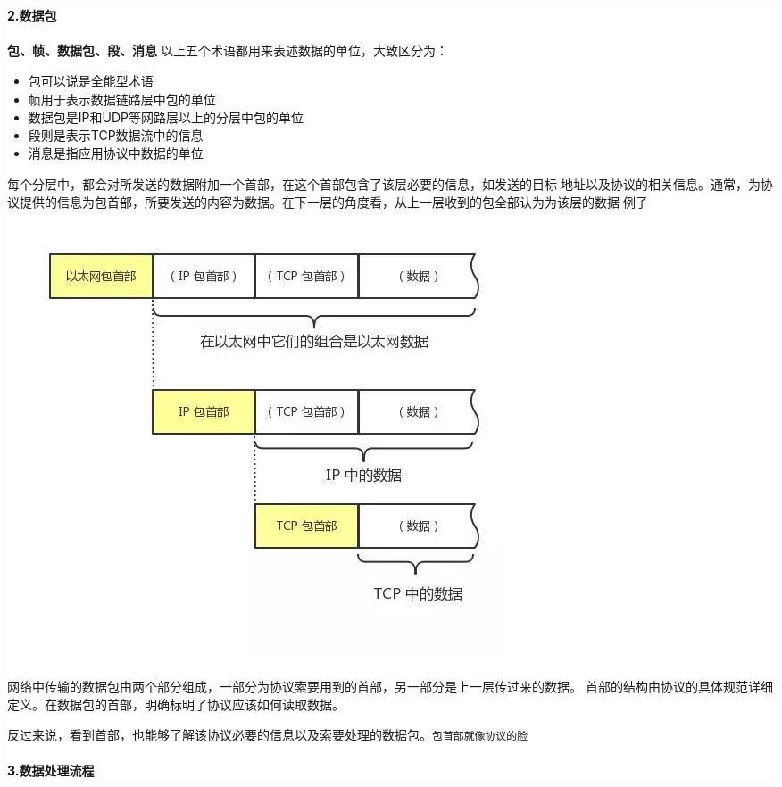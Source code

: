 #### 2.数据包
**包、帧、数据包、段、消息**
以上五个术语都用来表述数据的单位，大致区分为：
- 包可以说是全能型术语
- 帧用于表示数据链路层中包的单位
- 数据包是IP和UDP等网路层以上的分层中包的单位
- 段则是表示TCP数据流中的信息
- 消息是指应用协议中数据的单位

每个分层中，都会对所发送的数据附加一个首部，在这个首部包含了该层必要的信息，如发送的目标
地址以及协议的相关信息。通常，为协议提供的信息为包首部，所要发送的内容为数据。在下一层的角度看，从上一层收到的包全部认为为该层的数据
例子
![](https://raw.githubusercontent.com/SilentFlower/Program_Learning_Base/master/src/image/TCP-IP03.jpg)

网络中传输的数据包由两个部分组成，一部分为协议索要用到的首部，另一部分是上一层传过来的数据。
首部的结构由协议的具体规范详细定义。在数据包的首部，明确标明了协议应该如何读取数据。

反过来说，看到首部，也能够了解该协议必要的信息以及索要处理的数据包。`包首部就像协议的脸`

#### 3.数据处理流程